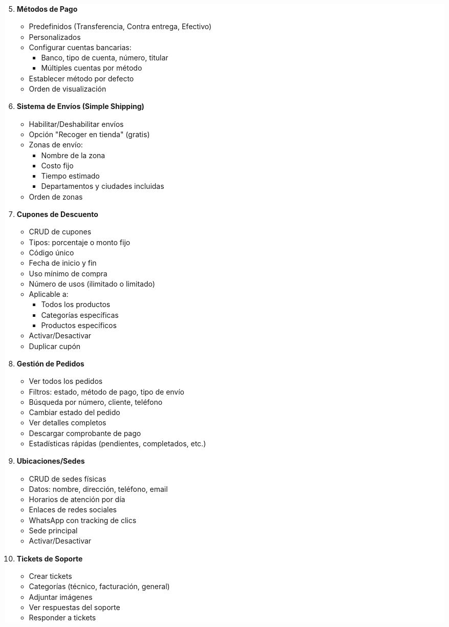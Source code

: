 5. **Métodos de Pago**
   - Predefinidos (Transferencia, Contra entrega, Efectivo)
   - Personalizados
   - Configurar cuentas bancarias:
     - Banco, tipo de cuenta, número, titular
     - Múltiples cuentas por método
   - Establecer método por defecto
   - Orden de visualización

6. **Sistema de Envíos (Simple Shipping)**
   - Habilitar/Deshabilitar envíos
   - Opción "Recoger en tienda" (gratis)
   - Zonas de envío:
     - Nombre de la zona
     - Costo fijo
     - Tiempo estimado
     - Departamentos y ciudades incluidas
   - Orden de zonas

7. **Cupones de Descuento**
   - CRUD de cupones
   - Tipos: porcentaje o monto fijo
   - Código único
   - Fecha de inicio y fin
   - Uso mínimo de compra
   - Número de usos (ilimitado o limitado)
   - Aplicable a:
     - Todos los productos
     - Categorías específicas
     - Productos específicos
   - Activar/Desactivar
   - Duplicar cupón

8. **Gestión de Pedidos**
   - Ver todos los pedidos
   - Filtros: estado, método de pago, tipo de envío
   - Búsqueda por número, cliente, teléfono
   - Cambiar estado del pedido
   - Ver detalles completos
   - Descargar comprobante de pago
   - Estadísticas rápidas (pendientes, completados, etc.)

9. **Ubicaciones/Sedes**
   - CRUD de sedes físicas
   - Datos: nombre, dirección, teléfono, email
   - Horarios de atención por día
   - Enlaces de redes sociales
   - WhatsApp con tracking de clics
   - Sede principal
   - Activar/Desactivar

10. **Tickets de Soporte**
    - Crear tickets
    - Categorías (técnico, facturación, general)
    - Adjuntar imágenes
    - Ver respuestas del soporte
    - Responder a tickets
